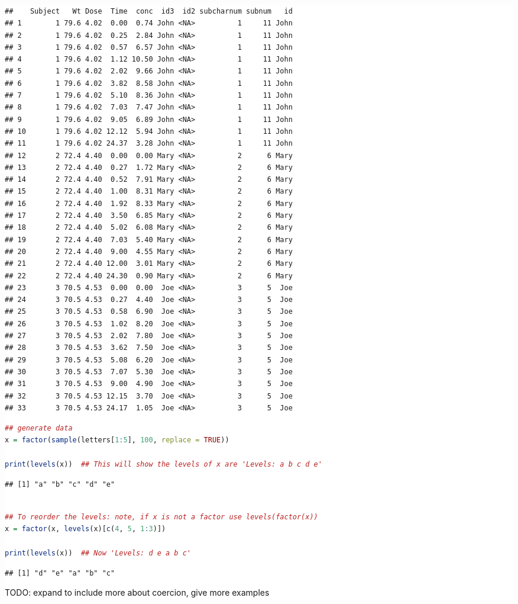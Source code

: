 
```
##    Subject   Wt Dose  Time  conc  id3  id2 subcharnum subnum   id
## 1        1 79.6 4.02  0.00  0.74 John <NA>          1     11 John
## 2        1 79.6 4.02  0.25  2.84 John <NA>          1     11 John
## 3        1 79.6 4.02  0.57  6.57 John <NA>          1     11 John
## 4        1 79.6 4.02  1.12 10.50 John <NA>          1     11 John
## 5        1 79.6 4.02  2.02  9.66 John <NA>          1     11 John
## 6        1 79.6 4.02  3.82  8.58 John <NA>          1     11 John
## 7        1 79.6 4.02  5.10  8.36 John <NA>          1     11 John
## 8        1 79.6 4.02  7.03  7.47 John <NA>          1     11 John
## 9        1 79.6 4.02  9.05  6.89 John <NA>          1     11 John
## 10       1 79.6 4.02 12.12  5.94 John <NA>          1     11 John
## 11       1 79.6 4.02 24.37  3.28 John <NA>          1     11 John
## 12       2 72.4 4.40  0.00  0.00 Mary <NA>          2      6 Mary
## 13       2 72.4 4.40  0.27  1.72 Mary <NA>          2      6 Mary
## 14       2 72.4 4.40  0.52  7.91 Mary <NA>          2      6 Mary
## 15       2 72.4 4.40  1.00  8.31 Mary <NA>          2      6 Mary
## 16       2 72.4 4.40  1.92  8.33 Mary <NA>          2      6 Mary
## 17       2 72.4 4.40  3.50  6.85 Mary <NA>          2      6 Mary
## 18       2 72.4 4.40  5.02  6.08 Mary <NA>          2      6 Mary
## 19       2 72.4 4.40  7.03  5.40 Mary <NA>          2      6 Mary
## 20       2 72.4 4.40  9.00  4.55 Mary <NA>          2      6 Mary
## 21       2 72.4 4.40 12.00  3.01 Mary <NA>          2      6 Mary
## 22       2 72.4 4.40 24.30  0.90 Mary <NA>          2      6 Mary
## 23       3 70.5 4.53  0.00  0.00  Joe <NA>          3      5  Joe
## 24       3 70.5 4.53  0.27  4.40  Joe <NA>          3      5  Joe
## 25       3 70.5 4.53  0.58  6.90  Joe <NA>          3      5  Joe
## 26       3 70.5 4.53  1.02  8.20  Joe <NA>          3      5  Joe
## 27       3 70.5 4.53  2.02  7.80  Joe <NA>          3      5  Joe
## 28       3 70.5 4.53  3.62  7.50  Joe <NA>          3      5  Joe
## 29       3 70.5 4.53  5.08  6.20  Joe <NA>          3      5  Joe
## 30       3 70.5 4.53  7.07  5.30  Joe <NA>          3      5  Joe
## 31       3 70.5 4.53  9.00  4.90  Joe <NA>          3      5  Joe
## 32       3 70.5 4.53 12.15  3.70  Joe <NA>          3      5  Joe
## 33       3 70.5 4.53 24.17  1.05  Joe <NA>          3      5  Joe
```




```r
## generate data
x = factor(sample(letters[1:5], 100, replace = TRUE))

print(levels(x))  ## This will show the levels of x are 'Levels: a b c d e'
```

```
## [1] "a" "b" "c" "d" "e"
```

```r

## To reorder the levels: note, if x is not a factor use levels(factor(x))
x = factor(x, levels(x)[c(4, 5, 1:3)])

print(levels(x))  ## Now 'Levels: d e a b c'
```

```
## [1] "d" "e" "a" "b" "c"
```


TODO: expand to include more about coercion, give more examples

